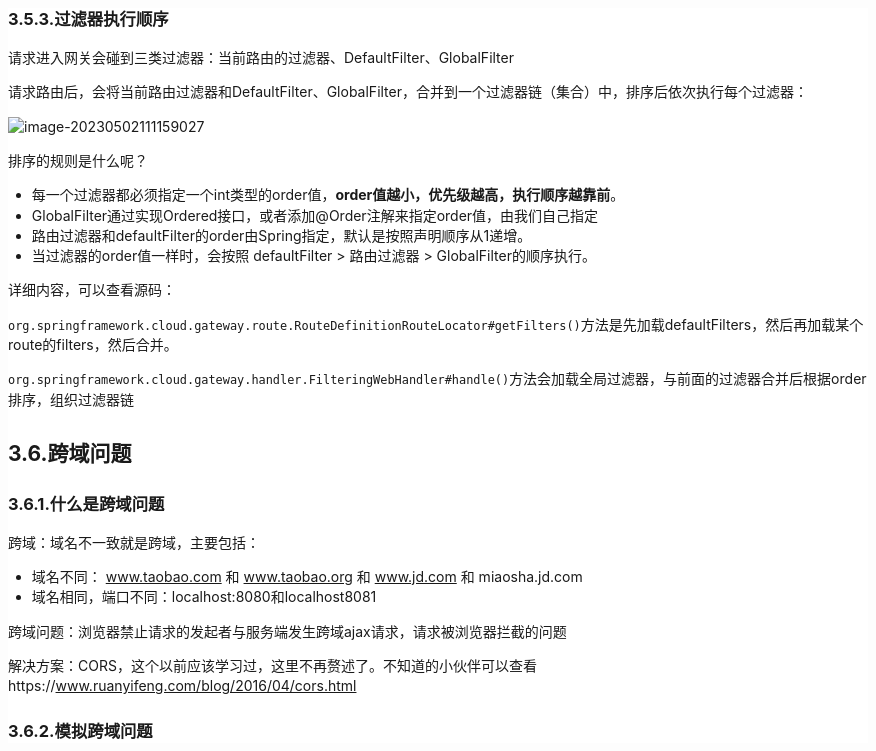 

### 3.5.3.过滤器执行顺序



请求进入网关会碰到三类过滤器：当前路由的过滤器、DefaultFilter、GlobalFilter



请求路由后，会将当前路由过滤器和DefaultFilter、GlobalFilter，合并到一个过滤器链（集合）中，排序后依次执行每个过滤器：



![image-20230502111159027](https://raw.githubusercontent.com/cn-mxf/picture/main/img/image-20230502111159027.png)

排序的规则是什么呢？



- 每一个过滤器都必须指定一个int类型的order值，**order值越小，优先级越高，执行顺序越靠前**。
- GlobalFilter通过实现Ordered接口，或者添加@Order注解来指定order值，由我们自己指定
- 路由过滤器和defaultFilter的order由Spring指定，默认是按照声明顺序从1递增。
- 当过滤器的order值一样时，会按照 defaultFilter > 路由过滤器 > GlobalFilter的顺序执行。



详细内容，可以查看源码：



`org.springframework.cloud.gateway.route.RouteDefinitionRouteLocator#getFilters()`方法是先加载defaultFilters，然后再加载某个route的filters，然后合并。



`org.springframework.cloud.gateway.handler.FilteringWebHandler#handle()`方法会加载全局过滤器，与前面的过滤器合并后根据order排序，组织过滤器链



## 3.6.跨域问题



### 3.6.1.什么是跨域问题



跨域：域名不一致就是跨域，主要包括：



-  域名不同： www.taobao.com 和 www.taobao.org 和 www.jd.com 和 miaosha.jd.com 
-  域名相同，端口不同：localhost:8080和localhost8081 



跨域问题：浏览器禁止请求的发起者与服务端发生跨域ajax请求，请求被浏览器拦截的问题



解决方案：CORS，这个以前应该学习过，这里不再赘述了。不知道的小伙伴可以查看https://www.ruanyifeng.com/blog/2016/04/cors.html



### 3.6.2.模拟跨域问题
